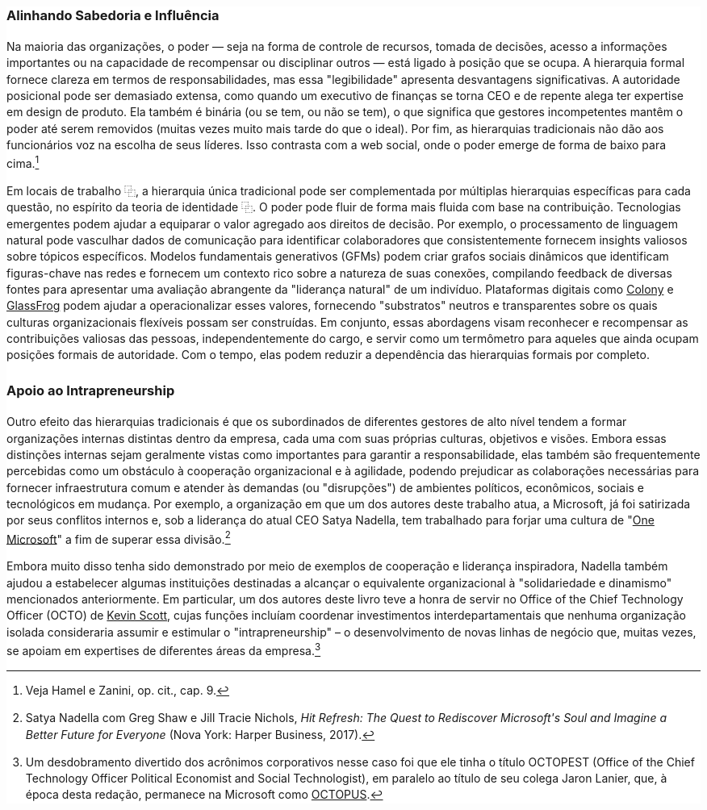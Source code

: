 ### Alinhando Sabedoria e Influência

Na maioria das organizações, o poder — seja na forma de controle de recursos, tomada de decisões, acesso a informações importantes ou na capacidade de recompensar ou disciplinar outros — está ligado à posição que se ocupa. A hierarquia formal fornece clareza em termos de responsabilidades, mas essa "legibilidade" apresenta desvantagens significativas. A autoridade posicional pode ser demasiado extensa, como quando um executivo de finanças se torna CEO e de repente alega ter expertise em design de produto. Ela também é binária (ou se tem, ou não se tem), o que significa que gestores incompetentes mantêm o poder até serem removidos (muitas vezes muito mais tarde do que o ideal). Por fim, as hierarquias tradicionais não dão aos funcionários voz na escolha de seus líderes. Isso contrasta com a web social, onde o poder emerge de forma de baixo para cima.[^Human]

[^Human]: Veja Hamel e Zanini, op. cit., cap. 9.

Em locais de trabalho ⿻, a hierarquia única tradicional pode ser complementada por múltiplas hierarquias específicas para cada questão, no espírito da teoria de identidade ⿻. O poder pode fluir de forma mais fluida com base na contribuição. Tecnologias emergentes podem ajudar a equiparar o valor agregado aos direitos de decisão. Por exemplo, o processamento de linguagem natural pode vasculhar dados de comunicação para identificar colaboradores que consistentemente fornecem insights valiosos sobre tópicos específicos. Modelos fundamentais generativos (GFMs) podem criar grafos sociais dinâmicos que identificam figuras-chave nas redes e fornecem um contexto rico sobre a natureza de suas conexões, compilando feedback de diversas fontes para apresentar uma avaliação abrangente da "liderança natural" de um indivíduo. Plataformas digitais como [Colony](https://colony.io/) e [GlassFrog](https://www.glassfrog.com/) podem ajudar a operacionalizar esses valores, fornecendo "substratos" neutros e transparentes sobre os quais culturas organizacionais flexíveis possam ser construídas. Em conjunto, essas abordagens visam reconhecer e recompensar as contribuições valiosas das pessoas, independentemente do cargo, e servir como um termômetro para aqueles que ainda ocupam posições formais de autoridade. Com o tempo, elas podem reduzir a dependência das hierarquias formais por completo.


### Apoio ao Intrapreneurship

Outro efeito das hierarquias tradicionais é que os subordinados de diferentes gestores de alto nível tendem a formar organizações internas distintas dentro da empresa, cada uma com suas próprias culturas, objetivos e visões. Embora essas distinções internas sejam geralmente vistas como importantes para garantir a responsabilidade, elas também são frequentemente percebidas como um obstáculo à cooperação organizacional e à agilidade, podendo prejudicar as colaborações necessárias para fornecer infraestrutura comum e atender às demandas (ou "disrupções") de ambientes políticos, econômicos, sociais e tecnológicos em mudança. Por exemplo, a organização em que um dos autores deste trabalho atua, a Microsoft, já foi satirizada por seus conflitos internos e, sob a liderança do atual CEO Satya Nadella, tem trabalhado para forjar uma cultura de "[One Microsoft](https://careers.microsoft.com/v2/global/en/culture)" a fim de superar essa divisão.[^Refresh]


[^Refresh]: Satya Nadella com Greg Shaw e Jill Tracie Nichols, *Hit Refresh: The Quest to Rediscover Microsoft's Soul and Imagine a Better Future for Everyone* (Nova York: Harper Business, 2017).

Embora muito disso tenha sido demonstrado por meio de exemplos de cooperação e liderança inspiradora, Nadella também ajudou a estabelecer algumas instituições destinadas a alcançar o equivalente organizacional à "solidariedade e dinamismo" mencionados anteriormente. Em particular, um dos autores deste livro teve a honra de servir no Office of the Chief Technology Officer (OCTO) de [Kevin Scott](https://en.wikipedia.org/wiki/Kevin_Scott_(computer_scientist)), cujas funções incluíam coordenar investimentos interdepartamentais que nenhuma organização isolada consideraria assumir e estimular o "intrapreneurship" – o desenvolvimento de novas linhas de negócio que, muitas vezes, se apoiam em expertises de diferentes áreas da empresa.[^PEST]

[^PEST]: Um desdobramento divertido dos acrônimos corporativos nesse caso foi que ele tinha o título OCTOPEST (Office of the Chief Technology Officer Political Economist and Social Technologist), em paralelo ao título de seu colega Jaron Lanier, que, à época desta redação, permanece na Microsoft como [OCTOPUS](https://www.jaronlanier.com/general.html).


[^OIT]: Organização Internacional do Trabalho, "Perspectivas sociais e de emprego no mundo: tendências" (2023) em https://www.ilo.org/wcmsp5/groups/public/---dgreports/---inst/documents/publication/wcms_865387.pdf
[^Google20]: Annika Steiber e Sverker Alänge, "A Corporate System for Continuous Innovation: The Case of Google Inc.", *European Journal of Innovation Management* 16, no. 2: 243-264.
[^Calc]: Se, como observado no capítulo, cerca de 50% do trabalho do setor formal for remoto e, como neste estudo, se os exercícios de formação de equipe aumentarem o desempenho da equipe em cerca de 25%, se isso se aplicar a cerca de metade do trabalho do setor formal e se cerca de metade do benefício for para o custo, devemos esperar um ganho de cerca de 2% do PIB com a melhoria da formação de equipe remota. Se os benefícios da aglomeração forem cerca de 12% para instalações de trabalho e isso se aplicar novamente a metade do trabalho do setor formal e puder ser melhorado em 50%, novamente obtemos 2% do PIB. Se as reuniões forem 25% do tempo de trabalho do setor formal e puderem ser melhoradas em 25%, isso é cerca de 4% do PIB. As estimativas econômicas padrão dos custos de busca e correspondência de mão de obra são cerca de 4% do PIB, semelhante ao custo gasto em recursos humanos; se mitigado em 50%, isso aumentaria o PIB em 2% (sem mencionar que diminuiria significativamente o custo do desemprego do ciclo de negócios). Finalmente, a maior parte do crescimento do PIB (de aproximadamente 2-3% anualmente globalmente) foi atribuída por economistas ao avanço tecnológico por meio da pesquisa e desenvolvimento de novos produtos, que agora é de cerca de 80% no setor privado, de acordo com os números que discutimos na introdução. Se a eficiência disso pudesse ser aumentada em um quarto por meio de um intraempreendedorismo mais flexível, isso poderia aumentar o crescimento global do PIB anualmente em meio por cento. Cameron Klein, Deborah DiazGranados, Eduardo Salas, Huy Le, Shawn Burke, Rebecca Lyons e Gerald Goodwin, “Does Team Building Work?” _Small Group Research_ 40, no. 2 (16 de janeiro de 2009): 181–222. https://doi.org/10.1177/1046496408328821. Michael Greenstone, Richard Hornbeck e Enrico Moretti, “Identificando transbordamentos de aglomeração: evidências de vencedores e perdedores de grandes inaugurações de plantas”, _Journal of Political Economy_ 118, nº 3 (junho de 2010): 536–98. https://doi.org/10.1086/653714.
[^Coinbase]: Ellen Huet, “Basecamp segue Coinbase ao proibir conversas políticas no trabalho”, _Bloomberg_, 26 de abril de 2021, https://www.bloomberg.com/news/articles/2021-04-26/basecamp-follows-coinbase-in-banning-politics-talk-at-work.
[^Barrero]: Jose Barrero, Nicholas Bloom e Steven J. Davis. 2023, “A evolução do trabalho em casa”, __Stanford Institute for Economic Policy Research (SIEPR) Working Paper_ n.º 23-19 (julho de 2023): https://siepr.stanford.edu/publications/working-paper/evolution-working-home.
[^reduce-productivity]: Natalia Emanuel, Emma Harrington e Amanda Pallais, “O poder da proximidade com os colegas de trabalho: treinamento para o amanhã ou produtividade hoje?” _National Bureau of Economic Research Working Paper_ n.º 31880 (novembro de 2023): https://doi.org/10.3386/w31880.
[^Meetings]: Michael Gibbs, Friederike Mengel e Christoph Siemroth, “Trabalho em casa e produtividade: evidências de dados de pessoal e análise sobre profissionais de tecnologia da informação”, _Journal of Political Economy Microeconomics_ 1, n.º 1 (1 de fevereiro de 2023): 7–41, https://doi.org/10.1086/721803.
[^remote-shift-impact]: Longqi Yang, David Holtz, Sonia Jaffe, Siddharth Suri, Shilpi Sinha, Jeffrey Weston, Connor Joyce, et al., “Os efeitos do trabalho remoto na colaboração entre trabalhadores da informação”, _Nature Human Behavior_ 6, nº 1 (9 de setembro de 2021): 43–54. https://doi.org/10.1038/s41562-021-01196-4.
[^meeting-stats]: Alyson Krueger, “Menos reuniões de trabalho? A América corporativa está tentando”, _The New York Times_, 10 de abril de 2023, https://www.nytimes.com/2023/04/07/business/office-meetings-time.html.
[^meeting-stats2]: Arthur Brooks, “Why Meetings Are Terrible for Happiness,” _The Atlantic_, 15 de dezembro de 2022, https://www.theatlantic.com/family/archive/2022/11/why-meetings-are-terrible-happiness/672144/.
[^TrustFall]: Uma "queda de confiança" é um exercício em que uma pessoa cai para trás, contando com os outros para pegá-la. Esta atividade é usada para construir confiança e trabalho em equipe, pois requer confiar nos outros para evitar lesões. A partir de meados da década de 2010, a queda de confiança se tornou menos popular devido ao potencial de lesões cerebrais traumáticas se os apanhadores falharem.
[^GlobalCollab]: Rachel Umoren, Dora Stadler, Stephen L. Gasior, Deema Al-Sheikhly, Barbara Truman e Carolyn Lowe, “Colaboração global e formação de equipes por meio de ambientes virtuais 3D”, Innovations in Global Medical and Health Education 2014, nº 1 (1º de novembro de 2014), https://doi.org/10.5339/igmhe.2014.1.
[^TeamCreativityInVirtual]: Pekka Alahuhta, Emma Nordbäck, Anu Sivunen e Teemu Surakka, “Fostering Team Creativity in Virtual Worlds”, _Journal For Virtual Worlds Research_ 7, nº 3 (20 de julho de 2014): https://doi.org/10.4101/jvwr.v7i3.7062.
[^healthcare]: Lin Lu, Honglin Wang, Pengran Liu, Rong Liu, Jiayao Zhang, Yi Xie, Songxiang Liu, et al., “Aplicações da tecnologia de realidade mista em cirurgia ortopédica: um estudo piloto”, _Frontiers in Bioengineering and Biotechnology_ 10 (22 de fevereiro de 2022): https://doi.org/10.3389/fbioe.2022.740507.
[^Game4TeamBuilding]: Jason Ellis, Kurt Luther, Katherine Bessiere e Wendy Kellogg, “Jogos para construção de equipes virtuais”, _Anais da 7ª Conferência da ACM sobre Design de Sistemas Interativos_ (25 de fevereiro de 2008): pp 295–304, https://doi.org/10.1145/1394445.1394477.
[^VirtualTeamWork]: Heide Lukosch, Bas van Nuland, Theo van Ruijven, Linda van Veen e Alexander Verbraeck, “Construindo um mundo virtual para melhoria do trabalho em equipe”, _Frontiers in Gaming Simulation_, 2014, 60–68, https://doi.org/10.1007/978-3-319-04954-0_8.
[^MRexample]: Lin Lu, Honglin Wang, Pengran Liu, Rong Liu, Jiayao Zhang, Yi Xie, Songxiang Liu, et al., “Aplicações da tecnologia de realidade mista em cirurgia ortopédica: um estudo piloto”, _Frontiers in Bioengineering and Biotechnology_ 10 (22 de fevereiro de 2022): https://doi.org/10.3389/fbioe.2022.740507.
[^PixarsHead]: Sede da Pixar e o legado de Steve Jobs (2012) https://officesnapshots.com/2012/07/16/pixar-headquarters-and-the-legacy-of-steve-jobs/